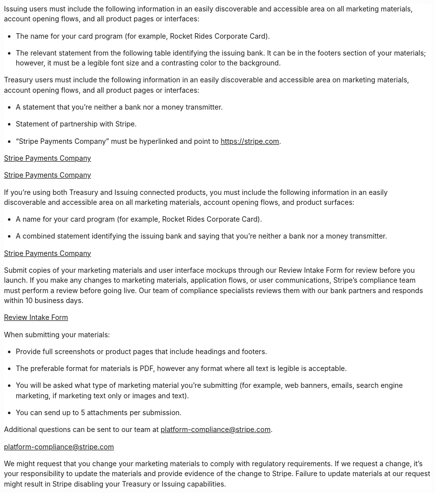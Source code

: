 Issuing users must include the following information in an easily discoverable and accessible area on all marketing materials, account opening flows, and all product pages or interfaces:

- The name for your card program (for example, Rocket Rides Corporate Card).

- The relevant statement from the following table identifying the issuing bank. It can be in the footers section of your materials; however, it must be a legible font size and a contrasting color to the background.

Treasury users must include the following information in an easily discoverable and accessible area on marketing materials, account opening flows, and all product pages or interfaces:

- A statement that you’re neither a bank nor a money transmitter.

- Statement of partnership with Stripe.

- “Stripe Payments Company” must be hyperlinked and point to https://stripe.com.

[Stripe Payments Company](https://stripe.com/)

[Stripe Payments Company](https://stripe.com/)

If you’re using both Treasury and Issuing connected products, you must include the following information in an easily discoverable and accessible area on all marketing materials, account opening flows, and product surfaces:

- A name for your card program (for example, Rocket Rides Corporate Card).

- A combined statement identifying the issuing bank and saying that you’re neither a bank nor a money transmitter.

[Stripe Payments Company](https://stripe.com/)

Submit copies of your marketing materials and user interface mockups through our Review Intake Form for review before you launch. If you make any changes to marketing materials, application flows, or user communications, Stripe’s compliance team must perform a review before going live. Our team of compliance specialists reviews them with our bank partners and responds within 10 business days.

[Review Intake Form](https://docs.google.com/forms/d/e/1FAIpQLSfI67WWnEC-bPdzXllK7fq9hlwK6pY3qZpEnpOBwz8UZ_R-Xg/viewform)

When submitting your materials:

- Provide full screenshots or product pages that include headings and footers.

- The preferable format for materials is PDF, however any format where all text is legible is acceptable.

- You will be asked what type of marketing material you’re submitting (for example, web banners, emails, search engine marketing, if marketing text only or images and text).

- You can send up to 5 attachments per submission.

Additional questions can be sent to our team at platform-compliance@stripe.com.

[platform-compliance@stripe.com](mailto:platform-compliance@stripe.com)

We might request that you change your marketing materials to comply with regulatory requirements. If we request a change, it’s your responsibility to update the materials and provide evidence of the change to Stripe. Failure to update materials at our request might result in Stripe disabling your Treasury or Issuing capabilities.
